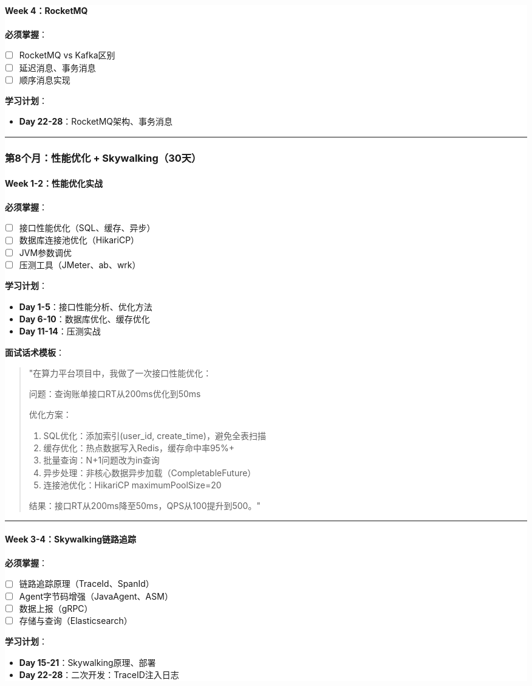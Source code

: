 
#### Week 4：RocketMQ

**必须掌握**：
- [ ] RocketMQ vs Kafka区别
- [ ] 延迟消息、事务消息
- [ ] 顺序消息实现

**学习计划**：
- **Day 22-28**：RocketMQ架构、事务消息

---

### 第8个月：性能优化 + Skywalking（30天）

#### Week 1-2：性能优化实战

**必须掌握**：
- [ ] 接口性能优化（SQL、缓存、异步）
- [ ] 数据库连接池优化（HikariCP）
- [ ] JVM参数调优
- [ ] 压测工具（JMeter、ab、wrk）

**学习计划**：
- **Day 1-5**：接口性能分析、优化方法
- **Day 6-10**：数据库优化、缓存优化
- **Day 11-14**：压测实战

**面试话术模板**：
> "在算力平台项目中，我做了一次接口性能优化：
> 
> 问题：查询账单接口RT从200ms优化到50ms
> 
> 优化方案：
> 1. SQL优化：添加索引(user_id, create_time)，避免全表扫描
> 2. 缓存优化：热点数据写入Redis，缓存命中率95%+
> 3. 批量查询：N+1问题改为in查询
> 4. 异步处理：非核心数据异步加载（CompletableFuture）
> 5. 连接池优化：HikariCP maximumPoolSize=20
> 
> 结果：接口RT从200ms降至50ms，QPS从100提升到500。"

---

#### Week 3-4：Skywalking链路追踪

**必须掌握**：
- [ ] 链路追踪原理（TraceId、SpanId）
- [ ] Agent字节码增强（JavaAgent、ASM）
- [ ] 数据上报（gRPC）
- [ ] 存储与查询（Elasticsearch）

**学习计划**：
- **Day 15-21**：Skywalking原理、部署
- **Day 22-28**：二次开发：TraceID注入日志
